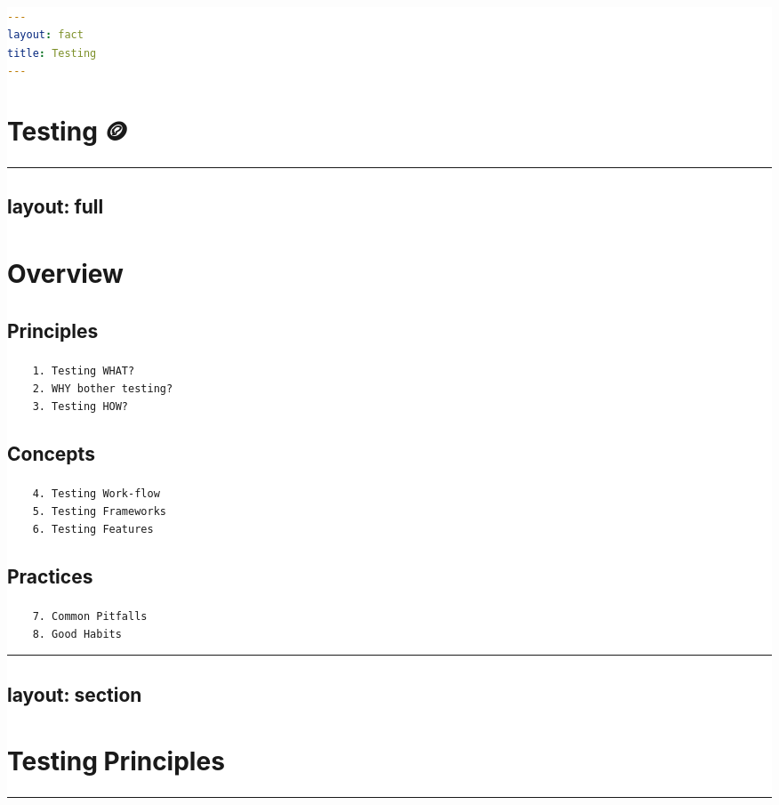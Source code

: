 ```yaml
---
layout: fact
title: Testing
---
```


# Testing 🪙



---
layout: full
---

# Overview

<v-click>

## **Principles**

        1. Testing WHAT?
        2. WHY bother testing?
        3. Testing HOW?

</v-click>
<v-click>

## **Concepts**

        4. Testing Work-flow
        5. Testing Frameworks
        6. Testing Features

</v-click>
<v-click>

## **Practices**

        7. Common Pitfalls
        8. Good Habits

</v-click>

---
layout: section
---

# Testing Principles

---